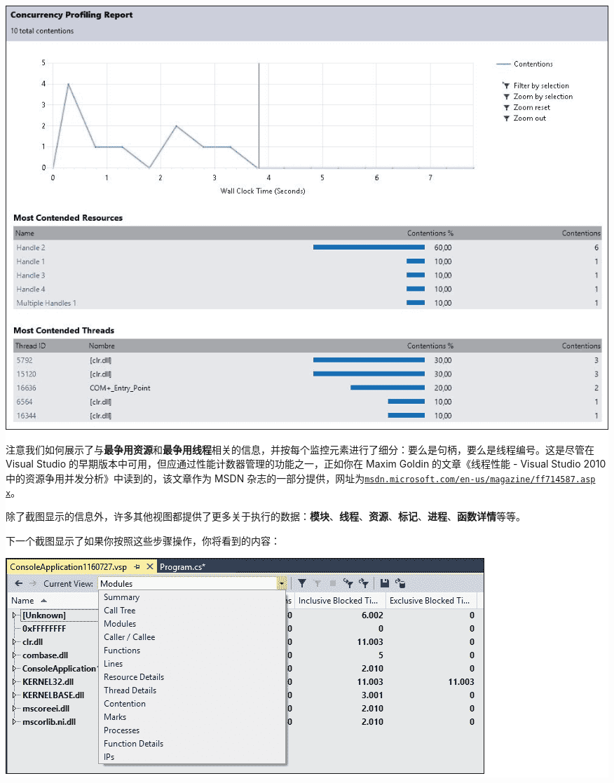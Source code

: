 ![诊断工具菜单中的高级选项](img/image00663.jpeg)

注意我们如何展示了与**最争用资源**和**最争用线程**相关的信息，并按每个监控元素进行了细分：要么是句柄，要么是线程编号。这是尽管在 Visual Studio 的早期版本中可用，但应通过性能计数器管理的功能之一，正如你在 Maxim Goldin 的文章《线程性能 - Visual Studio 2010 中的资源争用并发分析》中读到的，该文章作为 MSDN 杂志的一部分提供，网址为[`msdn.microsoft.com/en-us/magazine/ff714587.aspx`](https://msdn.microsoft.com/en-us/magazine/ff714587.aspx)。

除了截图显示的信息外，许多其他视图都提供了更多关于执行的数据：**模块**、**线程**、**资源**、**标记**、**进程**、**函数详情**等等。

下一个截图显示了如果你按照这些步骤操作，你将看到的内容：

![诊断工具菜单中的高级选项](img/image00664.jpeg)
